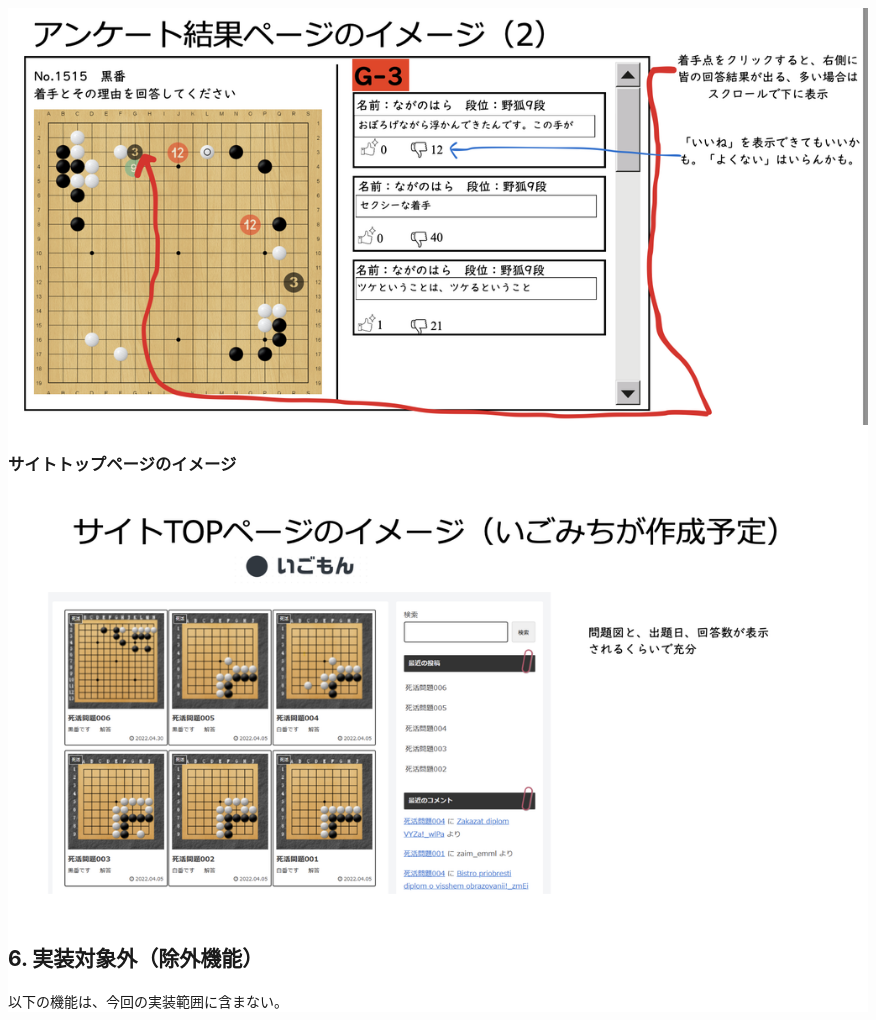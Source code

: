 ![アンケート結果表示ページ](docs/png/アンケート結果ページイメージ2.png)

### サイトトップページのイメージ
![サイトトップページ](docs/png/サイトトップページイメージ.png)

## 6. 実装対象外（除外機能）

以下の機能は、今回の実装範囲に含まない。
